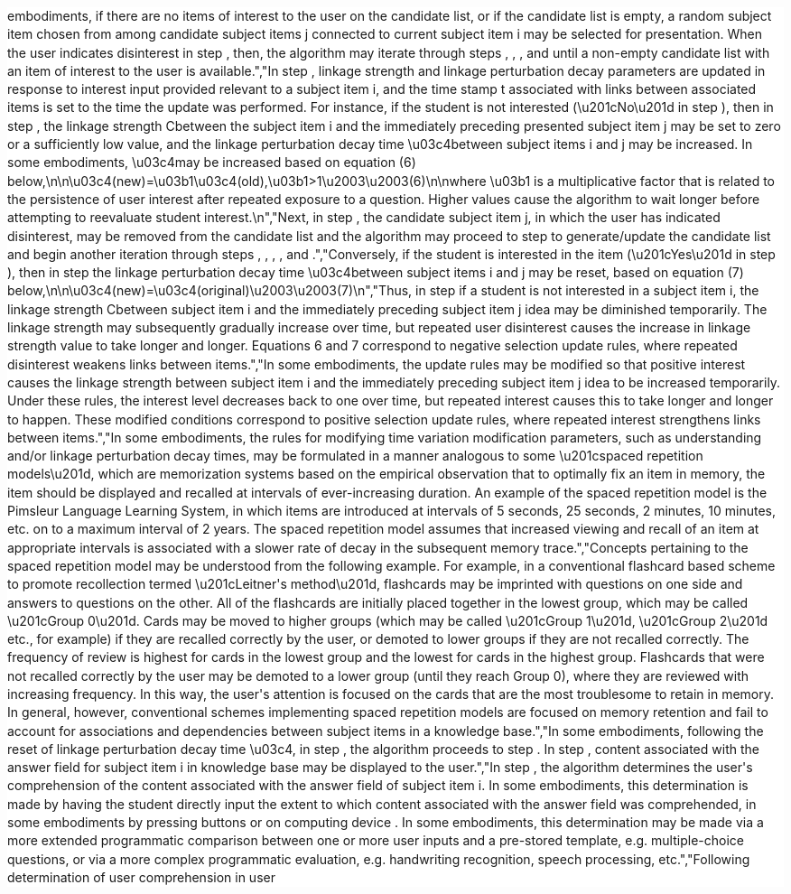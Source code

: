 embodiments, if there are no items of interest to the user on the candidate list, or if the candidate list is empty, a random subject item chosen from among candidate subject items j connected to current subject item i may be selected for presentation. When the user indicates disinterest in step , then, the algorithm may iterate through steps , , , and  until a non-empty candidate list with an item of interest to the user is available.","In step , linkage strength and linkage perturbation decay parameters are updated in response to interest input provided relevant to a subject item i, and the time stamp t associated with links between associated items is set to the time the update was performed. For instance, if the student is not interested (\u201cNo\u201d in step ), then in step , the linkage strength Cbetween the subject item i and the immediately preceding presented subject item j may be set to zero or a sufficiently low value, and the linkage perturbation decay time \u03c4between subject items i and j may be increased. In some embodiments, \u03c4may be increased based on equation (6) below,\n\n\u03c4(new)=\u03b1\u03c4(old),\u03b1>1\u2003\u2003(6)\n\nwhere \u03b1 is a multiplicative factor that is related to the persistence of user interest after repeated exposure to a question. Higher values cause the algorithm to wait longer before attempting to reevaluate student interest.\n","Next, in step , the candidate subject item j, in which the user has indicated disinterest, may be removed from the candidate list and the algorithm may proceed to step  to generate\/update the candidate list and begin another iteration through steps , , , ,  and .","Conversely, if the student is interested in the item (\u201cYes\u201d in step ), then in step  the linkage perturbation decay time \u03c4between subject items i and j may be reset, based on equation (7) below,\n\n\u03c4(new)=\u03c4(original)\u2003\u2003(7)\n","Thus, in step  if a student is not interested in a subject item i, the linkage strength Cbetween subject item i and the immediately preceding subject item j idea may be diminished temporarily. The linkage strength may subsequently gradually increase over time, but repeated user disinterest causes the increase in linkage strength value to take longer and longer. Equations 6 and 7 correspond to negative selection update rules, where repeated disinterest weakens links between items.","In some embodiments, the update rules may be modified so that positive interest causes the linkage strength between subject item i and the immediately preceding subject item j idea to be increased temporarily. Under these rules, the interest level decreases back to one over time, but repeated interest causes this to take longer and longer to happen. These modified conditions correspond to positive selection update rules, where repeated interest strengthens links between items.","In some embodiments, the rules for modifying time variation modification parameters, such as understanding and\/or linkage perturbation decay times, may be formulated in a manner analogous to some \u201cspaced repetition models\u201d, which are memorization systems based on the empirical observation that to optimally fix an item in memory, the item should be displayed and recalled at intervals of ever-increasing duration. An example of the spaced repetition model is the Pimsleur Language Learning System, in which items are introduced at intervals of 5 seconds, 25 seconds, 2 minutes, 10 minutes, etc. on to a maximum interval of 2 years. The spaced repetition model assumes that increased viewing and recall of an item at appropriate intervals is associated with a slower rate of decay in the subsequent memory trace.","Concepts pertaining to the spaced repetition model may be understood from the following example. For example, in a conventional flashcard based scheme to promote recollection termed \u201cLeitner's method\u201d, flashcards may be imprinted with questions on one side and answers to questions on the other. All of the flashcards are initially placed together in the lowest group, which may be called \u201cGroup 0\u201d. Cards may be moved to higher groups (which may be called \u201cGroup 1\u201d, \u201cGroup 2\u201d etc., for example) if they are recalled correctly by the user, or demoted to lower groups if they are not recalled correctly. The frequency of review is highest for cards in the lowest group and the lowest for cards in the highest group. Flashcards that were not recalled correctly by the user may be demoted to a lower group (until they reach Group 0), where they are reviewed with increasing frequency. In this way, the user's attention is focused on the cards that are the most troublesome to retain in memory. In general, however, conventional schemes implementing spaced repetition models are focused on memory retention and fail to account for associations and dependencies between subject items in a knowledge base.","In some embodiments, following the reset of linkage perturbation decay time \u03c4, in step , the algorithm proceeds to step . In step , content associated with the answer field for subject item i in knowledge base  may be displayed to the user.","In step , the algorithm determines the user's comprehension of the content associated with the answer field of subject item i. In some embodiments, this determination is made by having the student directly input the extent to which content associated with the answer field was comprehended, in some embodiments by pressing buttons  or  on computing device . In some embodiments, this determination may be made via a more extended programmatic comparison between one or more user inputs and a pre-stored template, e.g. multiple-choice questions, or via a more complex programmatic evaluation, e.g. handwriting recognition, speech processing, etc.","Following determination of user comprehension in user